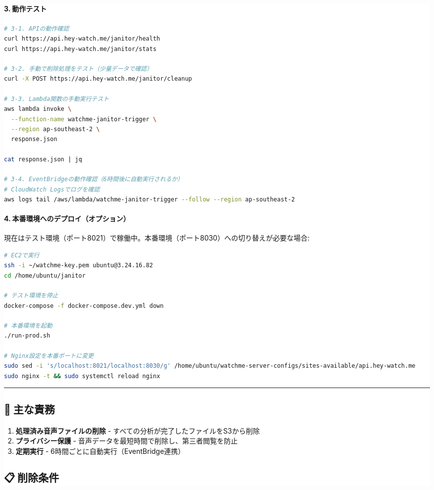 #### 3. 動作テスト
```bash
# 3-1. APIの動作確認
curl https://api.hey-watch.me/janitor/health
curl https://api.hey-watch.me/janitor/stats

# 3-2. 手動で削除処理をテスト（少量データで確認）
curl -X POST https://api.hey-watch.me/janitor/cleanup

# 3-3. Lambda関数の手動実行テスト
aws lambda invoke \
  --function-name watchme-janitor-trigger \
  --region ap-southeast-2 \
  response.json

cat response.json | jq

# 3-4. EventBridgeの動作確認（6時間後に自動実行されるか）
# CloudWatch Logsでログを確認
aws logs tail /aws/lambda/watchme-janitor-trigger --follow --region ap-southeast-2
```

#### 4. 本番環境へのデプロイ（オプション）
現在はテスト環境（ポート8021）で稼働中。本番環境（ポート8030）への切り替えが必要な場合:
```bash
# EC2で実行
ssh -i ~/watchme-key.pem ubuntu@3.24.16.82
cd /home/ubuntu/janitor

# テスト環境を停止
docker-compose -f docker-compose.dev.yml down

# 本番環境を起動
./run-prod.sh

# Nginx設定を本番ポートに変更
sudo sed -i 's/localhost:8021/localhost:8030/g' /home/ubuntu/watchme-server-configs/sites-available/api.hey-watch.me
sudo nginx -t && sudo systemctl reload nginx
```

---

## 🎯 主な責務

1. **処理済み音声ファイルの削除** - すべての分析が完了したファイルをS3から削除
2. **プライバシー保護** - 音声データを最短時間で削除し、第三者閲覧を防止
3. **定期実行** - 6時間ごとに自動実行（EventBridge連携）

## 📋 削除条件
